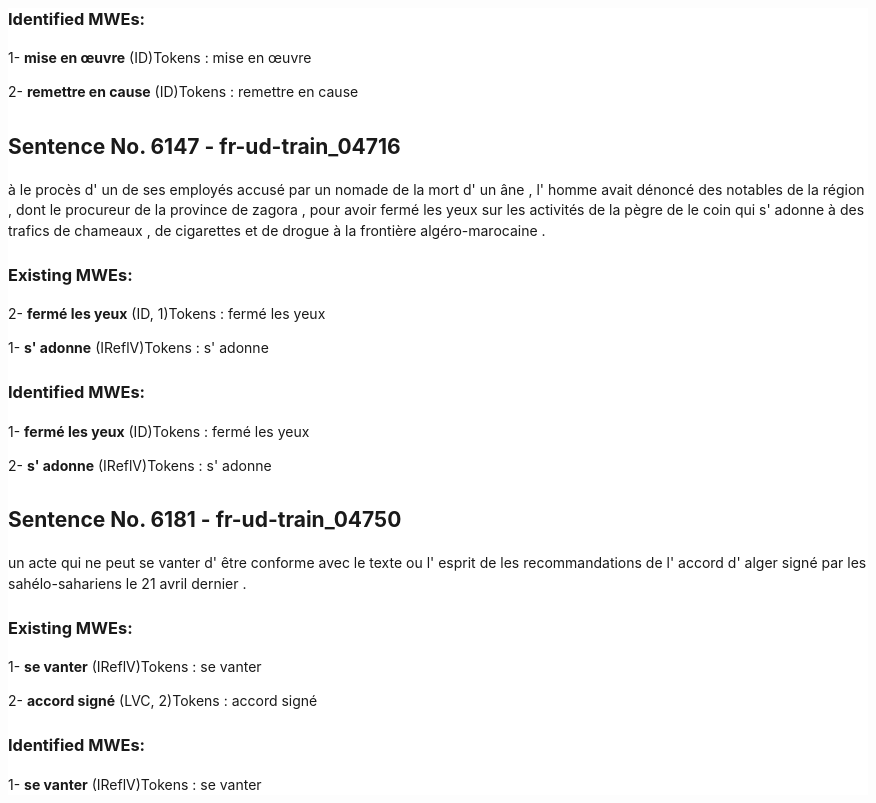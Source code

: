 ### Identified MWEs: 
1- **mise en œuvre** (ID)Tokens : 
mise
en
œuvre

2- **remettre en cause** (ID)Tokens : 
remettre
en
cause

## Sentence No. 6147 - fr-ud-train_04716
à le procès d' un de ses employés accusé par un nomade de la mort d' un âne , l' homme avait dénoncé des notables de la région , dont le procureur de la province de zagora , pour avoir fermé les yeux sur les activités de la pègre de le coin qui s' adonne à des trafics de chameaux , de cigarettes et de drogue à la frontière algéro-marocaine . 
### Existing MWEs: 
2- **fermé les yeux** (ID, 1)Tokens : 
fermé
les
yeux

1- **s' adonne** (IReflV)Tokens : 
s'
adonne

### Identified MWEs: 
1- **fermé les yeux** (ID)Tokens : 
fermé
les
yeux

2- **s' adonne** (IReflV)Tokens : 
s'
adonne

## Sentence No. 6181 - fr-ud-train_04750
un acte qui ne peut se vanter d' être conforme avec le texte ou l' esprit de les recommandations de l' accord d' alger signé par les sahélo-sahariens le 21 avril dernier . 
### Existing MWEs: 
1- **se vanter** (IReflV)Tokens : 
se
vanter

2- **accord signé** (LVC, 2)Tokens : 
accord
signé

### Identified MWEs: 
1- **se vanter** (IReflV)Tokens : 
se
vanter
